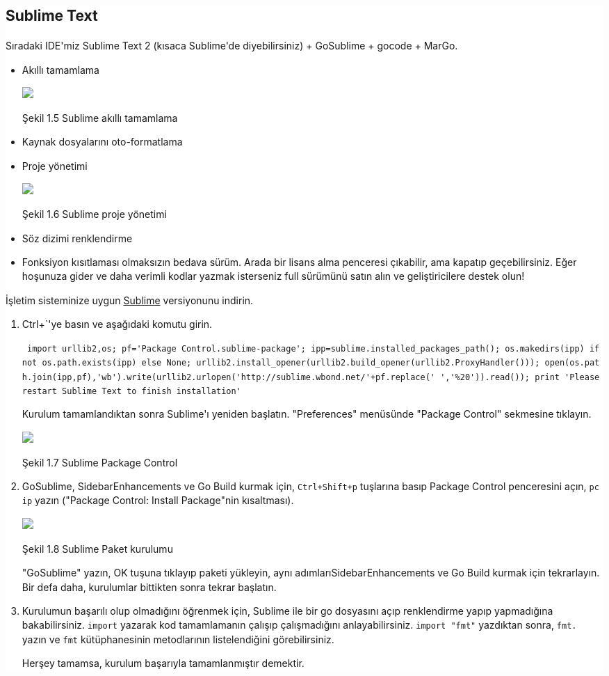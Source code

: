 ## Sublime Text

Sıradaki IDE'miz Sublime Text 2 \(kısaca Sublime'de diyebilirsiniz\) + GoSublime + gocode + MarGo.

* Akıllı tamamlama

  ![](https://github.com/boekan/build-web-application-with-golang/tree/5d43949b09c6a2cf35b87903aba06669a01a6f35/tr/images/1.4.sublime1.png?raw=true)

  Şekil 1.5 Sublime akıllı tamamlama

* Kaynak dosyalarını oto-formatlama
* Proje yönetimi

  ![](https://github.com/boekan/build-web-application-with-golang/tree/5d43949b09c6a2cf35b87903aba06669a01a6f35/tr/images/1.4.sublime2.png?raw=true)

  Şekil 1.6 Sublime proje yönetimi

* Söz dizimi renklendirme
* Fonksiyon kısıtlaması olmaksızın bedava sürüm. Arada bir lisans alma penceresi çıkabilir, ama kapatıp geçebilirsiniz. Eğer hoşunuza gider ve daha verimli kodlar yazmak isterseniz full sürümünü satın alın ve geliştiricilere destek olun!

İşletim sisteminize uygun [Sublime](http://www.sublimetext.com/) versiyonunu indirin.

1. Ctrl+\`'ye basın ve aşağıdaki komutu girin.

   ```text
    import urllib2,os; pf='Package Control.sublime-package'; ipp=sublime.installed_packages_path(); os.makedirs(ipp) if not os.path.exists(ipp) else None; urllib2.install_opener(urllib2.build_opener(urllib2.ProxyHandler())); open(os.path.join(ipp,pf),'wb').write(urllib2.urlopen('http://sublime.wbond.net/'+pf.replace(' ','%20')).read()); print 'Please restart Sublime Text to finish installation'
   ```

   Kurulum tamamlandıktan sonra Sublime'ı yeniden başlatın. "Preferences" menüsünde "Package Control" sekmesine tıklayın.

   ![](https://github.com/boekan/build-web-application-with-golang/tree/5d43949b09c6a2cf35b87903aba06669a01a6f35/tr/images/1.4.sublime3.png?raw=true)

   Şekil 1.7 Sublime Package Control

2. GoSublime, SidebarEnhancements ve Go Build kurmak için, `Ctrl+Shift+p` tuşlarına basıp Package Control penceresini açın, `pcip` yazın \("Package Control: Install Package"nin kısaltması\).

   ![](https://github.com/boekan/build-web-application-with-golang/tree/5d43949b09c6a2cf35b87903aba06669a01a6f35/tr/images/1.4.sublime4.png?raw=true)

   Şekil 1.8 Sublime Paket kurulumu

   "GoSublime" yazın, OK tuşuna tıklayıp paketi yükleyin, aynı adımlarıSidebarEnhancements ve Go Build kurmak için tekrarlayın. Bir defa daha, kurulumlar bittikten sonra tekrar başlatın.

3. Kurulumun başarılı olup olmadığını öğrenmek için, Sublime ile bir go dosyasını açıp renklendirme yapıp yapmadığına bakabilirsiniz. `import` yazarak kod tamamlamanın çalışıp çalışmadığını anlayabilirsiniz. `import "fmt"` yazdıktan sonra, `fmt.` yazın ve `fmt` kütüphanesinin metodlarının listelendiğini görebilirsiniz.

   Herşey tamamsa, kurulum başarıyla tamamlanmıştır demektir.
